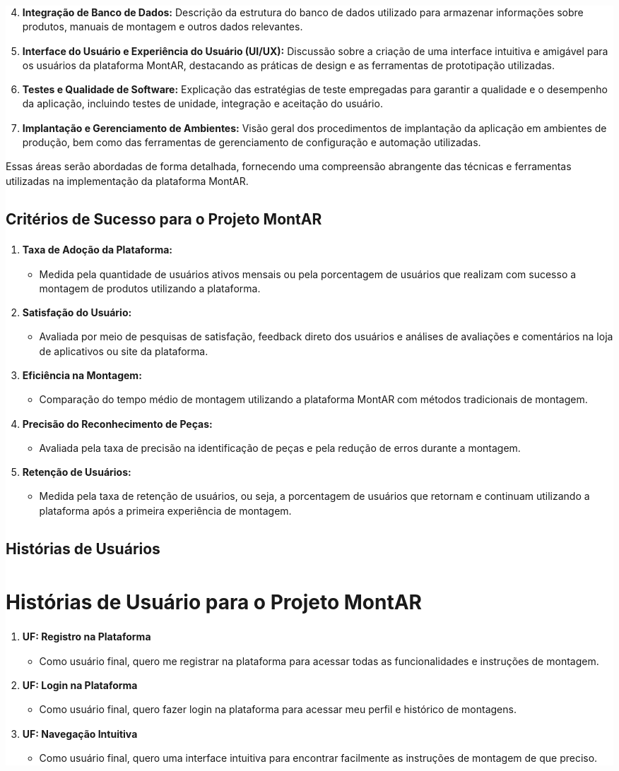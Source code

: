 4. **Integração de Banco de Dados:** Descrição da estrutura do banco de dados utilizado para armazenar informações sobre produtos, manuais de montagem e outros dados relevantes.

5. **Interface do Usuário e Experiência do Usuário (UI/UX):** Discussão sobre a criação de uma interface intuitiva e amigável para os usuários da plataforma MontAR, destacando as práticas de design e as ferramentas de prototipação utilizadas.

6. **Testes e Qualidade de Software:** Explicação das estratégias de teste empregadas para garantir a qualidade e o desempenho da aplicação, incluindo testes de unidade, integração e aceitação do usuário.

7. **Implantação e Gerenciamento de Ambientes:** Visão geral dos procedimentos de implantação da aplicação em ambientes de produção, bem como das ferramentas de gerenciamento de configuração e automação utilizadas.

Essas áreas serão abordadas de forma detalhada, fornecendo uma compreensão abrangente das técnicas e ferramentas utilizadas na implementação da plataforma MontAR.


## Critérios de Sucesso para o Projeto MontAR

1. **Taxa de Adoção da Plataforma:**
   - Medida pela quantidade de usuários ativos mensais ou pela porcentagem de usuários que realizam com sucesso a montagem de produtos utilizando a plataforma.

2. **Satisfação do Usuário:**
   - Avaliada por meio de pesquisas de satisfação, feedback direto dos usuários e análises de avaliações e comentários na loja de aplicativos ou site da plataforma.

3. **Eficiência na Montagem:**
   - Comparação do tempo médio de montagem utilizando a plataforma MontAR com métodos tradicionais de montagem.

4. **Precisão do Reconhecimento de Peças:**
   - Avaliada pela taxa de precisão na identificação de peças e pela redução de erros durante a montagem.

5. **Retenção de Usuários:**
   - Medida pela taxa de retenção de usuários, ou seja, a porcentagem de usuários que retornam e continuam utilizando a plataforma após a primeira experiência de montagem.
## Histórias de Usuários

# Histórias de Usuário para o Projeto MontAR

1. **UF: Registro na Plataforma**
   - Como usuário final, quero me registrar na plataforma para acessar todas as funcionalidades e instruções de montagem.

2. **UF: Login na Plataforma**
   - Como usuário final, quero fazer login na plataforma para acessar meu perfil e histórico de montagens.

3. **UF: Navegação Intuitiva**
   - Como usuário final, quero uma interface intuitiva para encontrar facilmente as instruções de montagem de que preciso.
